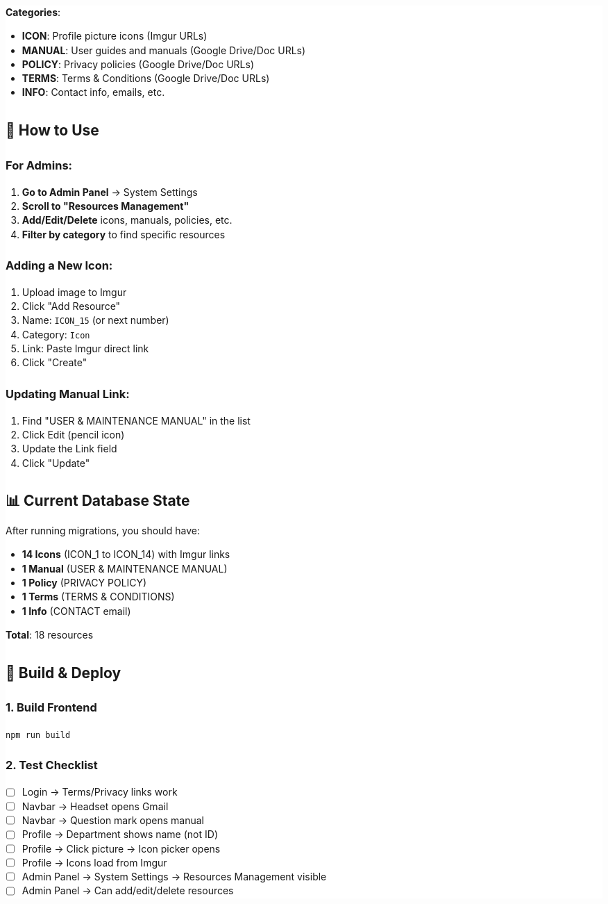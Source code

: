 **Categories**:
- **ICON**: Profile picture icons (Imgur URLs)
- **MANUAL**: User guides and manuals (Google Drive/Doc URLs)
- **POLICY**: Privacy policies (Google Drive/Doc URLs)
- **TERMS**: Terms & Conditions (Google Drive/Doc URLs)
- **INFO**: Contact info, emails, etc.

## 🔧 How to Use

### For Admins:

1. **Go to Admin Panel** → System Settings
2. **Scroll to "Resources Management"**
3. **Add/Edit/Delete** icons, manuals, policies, etc.
4. **Filter by category** to find specific resources

### Adding a New Icon:
1. Upload image to Imgur
2. Click "Add Resource"
3. Name: `ICON_15` (or next number)
4. Category: `Icon`
5. Link: Paste Imgur direct link
6. Click "Create"

### Updating Manual Link:
1. Find "USER & MAINTENANCE MANUAL" in the list
2. Click Edit (pencil icon)
3. Update the Link field
4. Click "Update"

## 📊 Current Database State

After running migrations, you should have:
- **14 Icons** (ICON_1 to ICON_14) with Imgur links
- **1 Manual** (USER & MAINTENANCE MANUAL)
- **1 Policy** (PRIVACY POLICY)
- **1 Terms** (TERMS & CONDITIONS)
- **1 Info** (CONTACT email)

**Total**: 18 resources

## 🚀 Build & Deploy

### 1. Build Frontend
```bash
npm run build
```

### 2. Test Checklist
- [ ] Login → Terms/Privacy links work
- [ ] Navbar → Headset opens Gmail
- [ ] Navbar → Question mark opens manual
- [ ] Profile → Department shows name (not ID)
- [ ] Profile → Click picture → Icon picker opens
- [ ] Profile → Icons load from Imgur
- [ ] Admin Panel → System Settings → Resources Management visible
- [ ] Admin Panel → Can add/edit/delete resources
